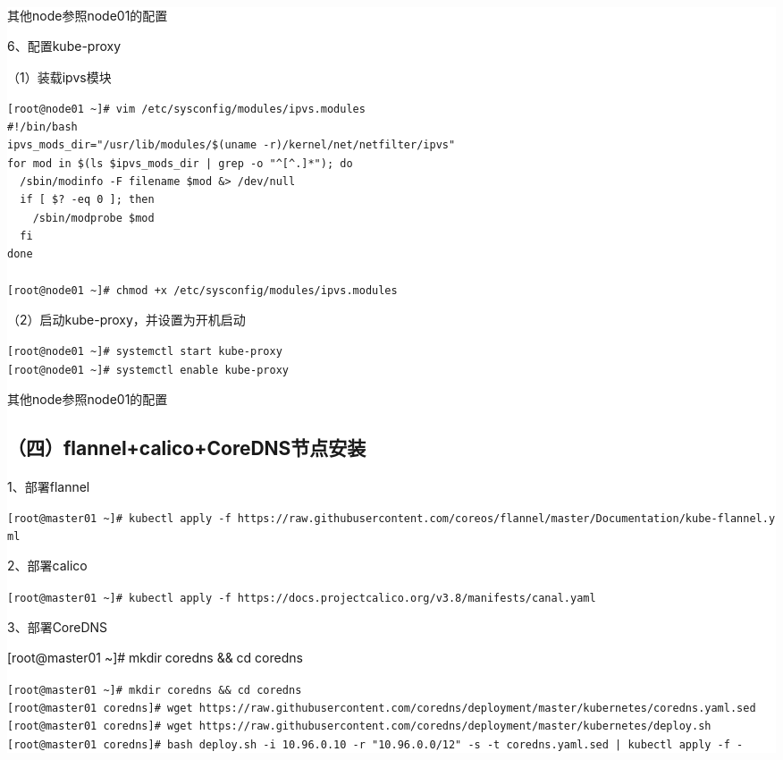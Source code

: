 其他node参照node01的配置

 

6、配置kube-proxy

（1）装载ipvs模块

```
[root@node01 ~]# vim /etc/sysconfig/modules/ipvs.modules
#!/bin/bash
ipvs_mods_dir="/usr/lib/modules/$(uname -r)/kernel/net/netfilter/ipvs"
for mod in $(ls $ipvs_mods_dir | grep -o "^[^.]*"); do
  /sbin/modinfo -F filename $mod &> /dev/null
  if [ $? -eq 0 ]; then
    /sbin/modprobe $mod
  fi
done
 
[root@node01 ~]# chmod +x /etc/sysconfig/modules/ipvs.modules
```

（2）启动kube-proxy，并设置为开机启动

```
[root@node01 ~]# systemctl start kube-proxy
[root@node01 ~]# systemctl enable kube-proxy
```

其他node参照node01的配置

##  （四）flannel+calico+CoreDNS节点安装

1、部署flannel

```
[root@master01 ~]# kubectl apply -f https://raw.githubusercontent.com/coreos/flannel/master/Documentation/kube-flannel.yml
```

2、部署calico

```
[root@master01 ~]# kubectl apply -f https://docs.projectcalico.org/v3.8/manifests/canal.yaml
```

 3、部署CoreDNS

[root@master01 ~]# mkdir coredns && cd coredns

```
[root@master01 ~]# mkdir coredns && cd coredns
[root@master01 coredns]# wget https://raw.githubusercontent.com/coredns/deployment/master/kubernetes/coredns.yaml.sed
[root@master01 coredns]# wget https://raw.githubusercontent.com/coredns/deployment/master/kubernetes/deploy.sh
[root@master01 coredns]# bash deploy.sh -i 10.96.0.10 -r "10.96.0.0/12" -s -t coredns.yaml.sed | kubectl apply -f -
```
